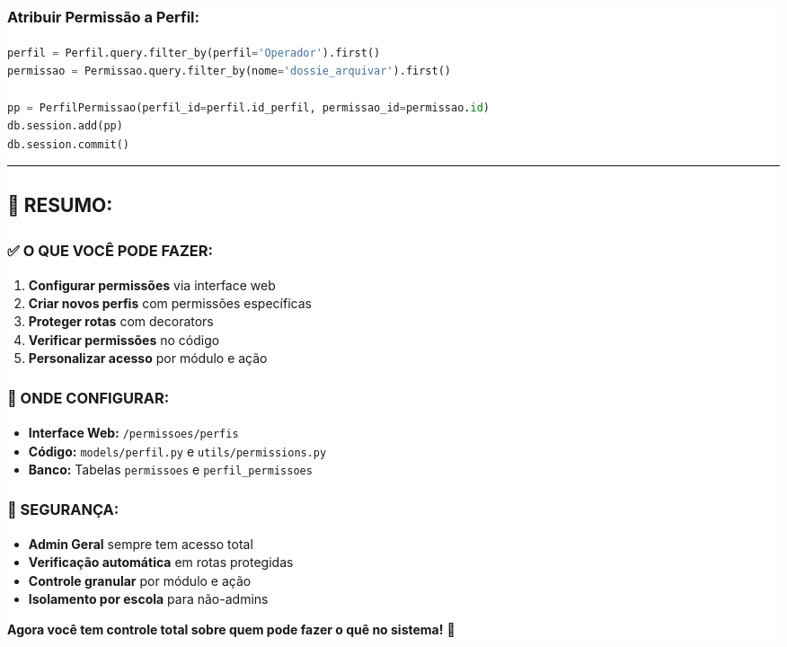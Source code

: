 ### **Atribuir Permissão a Perfil:**
```python
perfil = Perfil.query.filter_by(perfil='Operador').first()
permissao = Permissao.query.filter_by(nome='dossie_arquivar').first()

pp = PerfilPermissao(perfil_id=perfil.id_perfil, permissao_id=permissao.id)
db.session.add(pp)
db.session.commit()
```

---

## 🎯 **RESUMO:**

### **✅ O QUE VOCÊ PODE FAZER:**
1. **Configurar permissões** via interface web
2. **Criar novos perfis** com permissões específicas
3. **Proteger rotas** com decorators
4. **Verificar permissões** no código
5. **Personalizar acesso** por módulo e ação

### **📍 ONDE CONFIGURAR:**
- **Interface Web:** `/permissoes/perfis`
- **Código:** `models/perfil.py` e `utils/permissions.py`
- **Banco:** Tabelas `permissoes` e `perfil_permissoes`

### **🔐 SEGURANÇA:**
- **Admin Geral** sempre tem acesso total
- **Verificação automática** em rotas protegidas
- **Controle granular** por módulo e ação
- **Isolamento por escola** para não-admins

**Agora você tem controle total sobre quem pode fazer o quê no sistema!** 🚀
